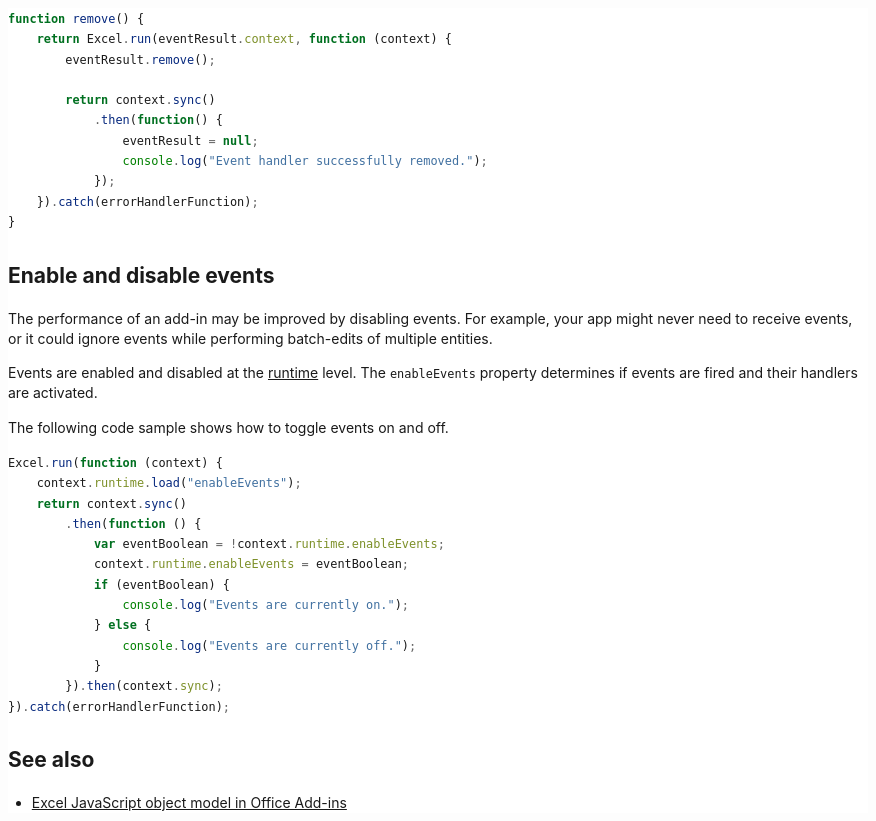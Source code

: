 ```js
function remove() {
    return Excel.run(eventResult.context, function (context) {
        eventResult.remove();

        return context.sync()
            .then(function() {
                eventResult = null;
                console.log("Event handler successfully removed.");
            });
    }).catch(errorHandlerFunction);
}
```

## Enable and disable events

The performance of an add-in may be improved by disabling events.
For example, your app might never need to receive events, or it could ignore events while performing batch-edits of multiple entities.

Events are enabled and disabled at the [runtime](/javascript/api/excel/excel.runtime) level.
The `enableEvents` property determines if events are fired and their handlers are activated.

The following code sample shows how to toggle events on and off.

```js
Excel.run(function (context) {
    context.runtime.load("enableEvents");
    return context.sync()
        .then(function () {
            var eventBoolean = !context.runtime.enableEvents;
            context.runtime.enableEvents = eventBoolean;
            if (eventBoolean) {
                console.log("Events are currently on.");
            } else {
                console.log("Events are currently off.");
            }
        }).then(context.sync);
}).catch(errorHandlerFunction);
```

## See also

- [Excel JavaScript object model in Office Add-ins](excel-add-ins-core-concepts.md)
